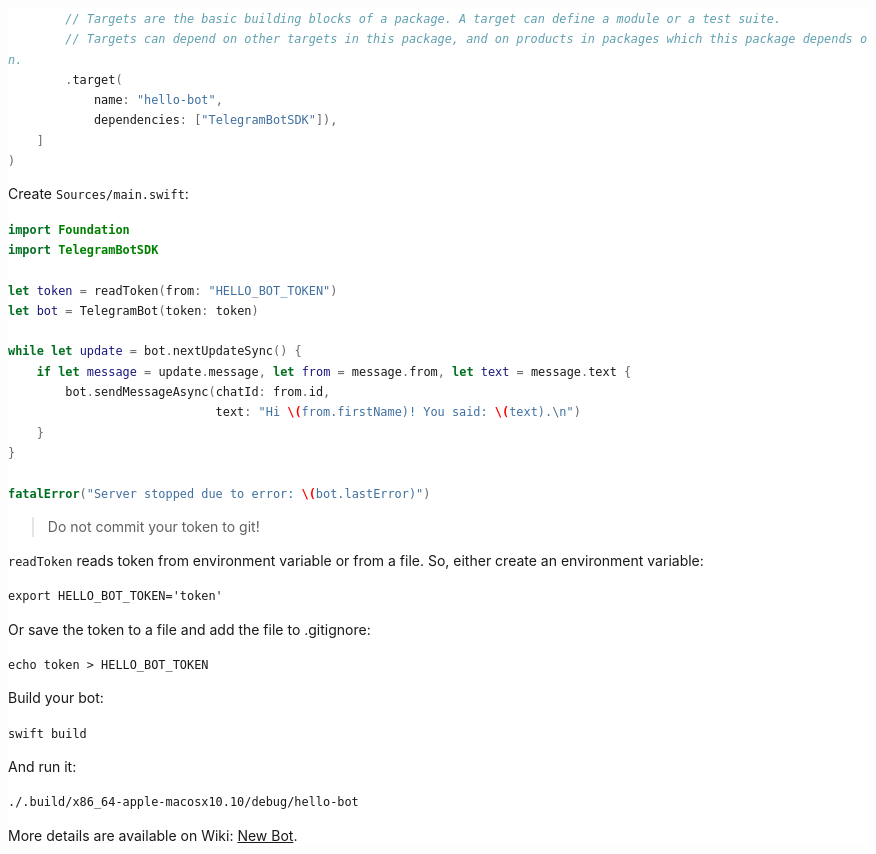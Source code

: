```swift
        // Targets are the basic building blocks of a package. A target can define a module or a test suite.
        // Targets can depend on other targets in this package, and on products in packages which this package depends on.
        .target(
            name: "hello-bot",
            dependencies: ["TelegramBotSDK"]),
    ]
)
```

Create `Sources/main.swift`:

```swift
import Foundation
import TelegramBotSDK

let token = readToken(from: "HELLO_BOT_TOKEN")
let bot = TelegramBot(token: token)

while let update = bot.nextUpdateSync() {
    if let message = update.message, let from = message.from, let text = message.text {
        bot.sendMessageAsync(chatId: from.id,
                             text: "Hi \(from.firstName)! You said: \(text).\n")
    }
}

fatalError("Server stopped due to error: \(bot.lastError)")
```

> Do not commit your token to git!

`readToken` reads token from environment variable or from a file. So, either create an environment variable:

```
export HELLO_BOT_TOKEN='token'
```

Or save the token to a file and add the file to .gitignore:

```
echo token > HELLO_BOT_TOKEN
```

Build your bot:

```
swift build
```

And run it:

```
./.build/x86_64-apple-macosx10.10/debug/hello-bot
```

More details are available on Wiki: [New Bot](https://github.com/zmeyc/telegram-bot-swift/wiki/New-Bot).
